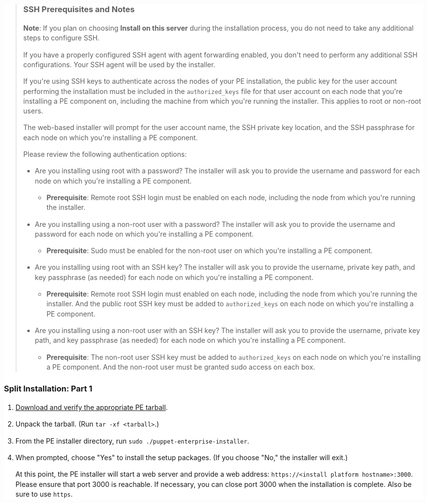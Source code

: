 >### SSH Prerequisites and Notes
>
> **Note**: If you plan on choosing **Install on this server** during the installation process, you do not need to take any additional steps to configure SSH.
>
>If you have a properly configured SSH agent with agent forwarding enabled, you don't need to perform any additional SSH configurations. Your SSH agent will be used by the installer.
>
>If you're using SSH keys to authenticate across the nodes of your PE installation, the public key for the user account performing the installation must be included in the `authorized_keys` file for that user account on each node that you're installing a PE component on, including the machine from which you're running the installer. This applies to root or non-root users.
>
>The web-based installer will prompt for the user account name, the SSH private key location, and the SSH passphrase for each node on which you're installing a PE component.
>
>Please review the following authentication options:
>
>- Are you installing using root with a password? The installer will ask you to provide the username and password for each node on which you're installing a PE component.
>   * **Prerequisite**: Remote root SSH login must be enabled on each node, including the node from which you're running the installer.
>
>- Are you installing using a non-root user with a password? The installer will ask you to provide the username and password for each node on which you're installing a PE component.
>   * **Prerequisite**: Sudo must be enabled for the non-root user on which you're installing a PE component.
>
>- Are you installing using root with an SSH key? The installer will ask you to provide the username, private key path, and key passphrase (as needed) for each node on which you're installing a PE component.
>    * **Prerequisite**: Remote root SSH login must enabled on each node, including the node from which you're running the installer. And the public root SSH key must be added to `authorized_keys` on each node on which you're installing a PE component.
>
>- Are you installing using a non-root user with an SSH key? The installer will ask you to provide the username, private key path, and key passphrase (as needed) for each node on which you're installing a PE component.
>    * **Prerequisite**: The non-root user SSH key must be added to `authorized_keys` on each node on which you're installing a PE component. And the non-root user must be granted sudo access on each box.

### Split Installation: Part 1

1. [Download and verify the appropriate PE tarball](./install_basic.html#downloading-puppet-enterprise).
2. Unpack the tarball. (Run `tar -xf <tarball>`.)
3. From the PE installer directory, run `sudo ./puppet-enterprise-installer`.
4. When prompted, choose "Yes" to install the setup packages. (If you choose "No," the installer will exit.)

   At this point, the PE installer will start a web server and provide a web address: `https://<install platform hostname>:3000`. Please ensure that port 3000 is reachable. If necessary, you can close port 3000 when the installation is complete. Also be sure to use `https`.
